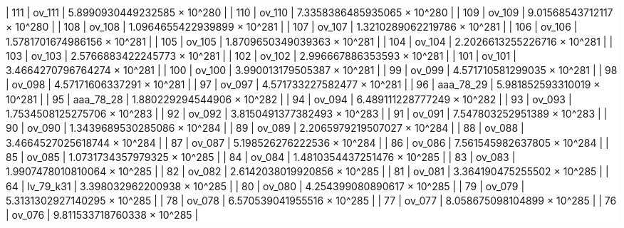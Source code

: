 | 111 | ov_111 | 5.8990930449232585 × 10^280 |
| 110 | ov_110 | 7.3358386485935065 × 10^280 |
| 109 | ov_109 | 9.01568543712117 × 10^280 |
| 108 | ov_108 | 1.0964655422939899 × 10^281 |
| 107 | ov_107 | 1.3210289062219786 × 10^281 |
| 106 | ov_106 | 1.5781701674986156 × 10^281 |
| 105 | ov_105 | 1.8709650349039363 × 10^281 |
| 104 | ov_104 | 2.2026613255226716 × 10^281 |
| 103 | ov_103 | 2.5766883422245773 × 10^281 |
| 102 | ov_102 | 2.996667886353593 × 10^281 |
| 101 | ov_101 | 3.4664270796764274 × 10^281 |
| 100 | ov_100 | 3.990013179505387 × 10^281 |
| 99 | ov_099 | 4.571710581299035 × 10^281 |
| 98 | ov_098 | 4.57171606337291 × 10^281 |
| 97 | ov_097 | 4.571733227582477 × 10^281 |
| 96 | aaa_78_29 | 5.981852593310019 × 10^281 |
| 95 | aaa_78_28 | 1.880229294544906 × 10^282 |
| 94 | ov_094 | 6.489111228777249 × 10^282 |
| 93 | ov_093 | 1.7534508125275706 × 10^283 |
| 92 | ov_092 | 3.8150491377382493 × 10^283 |
| 91 | ov_091 | 7.547803252951389 × 10^283 |
| 90 | ov_090 | 1.3439689530285086 × 10^284 |
| 89 | ov_089 | 2.2065979219507027 × 10^284 |
| 88 | ov_088 | 3.4664527025618744 × 10^284 |
| 87 | ov_087 | 5.198526276222536 × 10^284 |
| 86 | ov_086 | 7.561545982637805 × 10^284 |
| 85 | ov_085 | 1.0731734357979325 × 10^285 |
| 84 | ov_084 | 1.4810354437251476 × 10^285 |
| 83 | ov_083 | 1.9907478010810064 × 10^285 |
| 82 | ov_082 | 2.6142038019920856 × 10^285 |
| 81 | ov_081 | 3.364190475255502 × 10^285 |
| 64 | lv_79_k31 | 3.398032962200938 × 10^285 |
| 80 | ov_080 | 4.254399080890617 × 10^285 |
| 79 | ov_079 | 5.3131302927140295 × 10^285 |
| 78 | ov_078 | 6.570539041955516 × 10^285 |
| 77 | ov_077 | 8.058675098104899 × 10^285 |
| 76 | ov_076 | 9.811533718760338 × 10^285 |